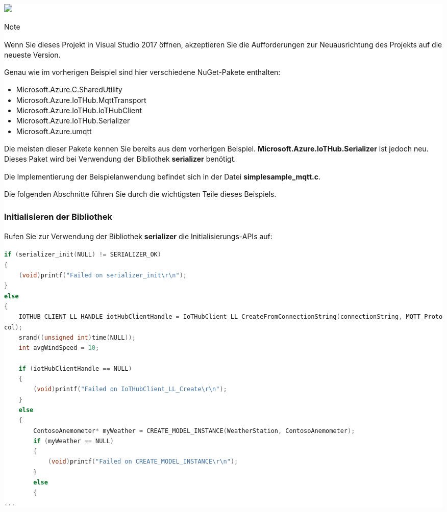   ![](media/iot-hub-device-sdk-c-intro/14-simplesample_mqtt.PNG)

> [!NOTE]
> Wenn Sie dieses Projekt in Visual Studio 2017 öffnen, akzeptieren Sie die Aufforderungen zur Neuausrichtung des Projekts auf die neueste Version.

Genau wie im vorherigen Beispiel sind hier verschiedene NuGet-Pakete enthalten:

* Microsoft.Azure.C.SharedUtility
* Microsoft.Azure.IoTHub.MqttTransport
* Microsoft.Azure.IoTHub.IoTHubClient
* Microsoft.Azure.IoTHub.Serializer
* Microsoft.Azure.umqtt

Die meisten dieser Pakete kennen Sie bereits aus dem vorherigen Beispiel. **Microsoft.Azure.IoTHub.Serializer** ist jedoch neu. Dieses Paket wird bei Verwendung der Bibliothek **serializer** benötigt.

Die Implementierung der Beispielanwendung befindet sich in der Datei **simplesample\_mqtt.c**.

Die folgenden Abschnitte führen Sie durch die wichtigsten Teile dieses Beispiels.

### <a name="initialize-the-library"></a>Initialisieren der Bibliothek

Rufen Sie zur Verwendung der Bibliothek **serializer** die Initialisierungs-APIs auf:

```c
if (serializer_init(NULL) != SERIALIZER_OK)
{
    (void)printf("Failed on serializer_init\r\n");
}
else
{
    IOTHUB_CLIENT_LL_HANDLE iotHubClientHandle = IoTHubClient_LL_CreateFromConnectionString(connectionString, MQTT_Protocol);
    srand((unsigned int)time(NULL));
    int avgWindSpeed = 10;

    if (iotHubClientHandle == NULL)
    {
        (void)printf("Failed on IoTHubClient_LL_Create\r\n");
    }
    else
    {
        ContosoAnemometer* myWeather = CREATE_MODEL_INSTANCE(WeatherStation, ContosoAnemometer);
        if (myWeather == NULL)
        {
            (void)printf("Failed on CREATE_MODEL_INSTANCE\r\n");
        }
        else
        {
...
```


[lnk-file upload]: iot-hub-csharp-csharp-file-upload.md
[lnk-create-hub]: iot-hub-rm-template-powershell.md
[lnk-c-sdk]: iot-hub-device-sdk-c-intro.md
[lnk-sdks]: iot-hub-devguide-sdks.md
[lnk-gateway]: iot-hub-linux-gateway-sdk-simulated-device.md